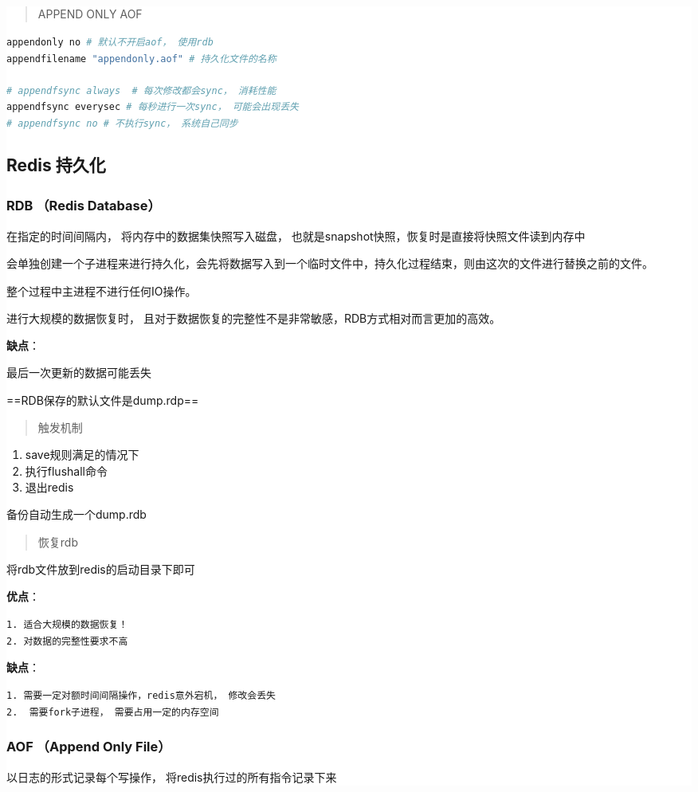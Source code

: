 > APPEND ONLY AOF

```bash
appendonly no # 默认不开启aof， 使用rdb
appendfilename "appendonly.aof" # 持久化文件的名称

# appendfsync always  # 每次修改都会sync， 消耗性能
appendfsync everysec # 每秒进行一次sync， 可能会出现丢失
# appendfsync no # 不执行sync， 系统自己同步

```





## Redis 持久化

### RDB （Redis Database）

在指定的时间间隔内， 将内存中的数据集快照写入磁盘， 也就是snapshot快照，恢复时是直接将快照文件读到内存中

会单独创建一个子进程来进行持久化，会先将数据写入到一个临时文件中，持久化过程结束，则由这次的文件进行替换之前的文件。

整个过程中主进程不进行任何IO操作。

进行大规模的数据恢复时， 且对于数据恢复的完整性不是非常敏感，RDB方式相对而言更加的高效。

**缺点**：

最后一次更新的数据可能丢失

==RDB保存的默认文件是dump.rdp==



> 触发机制

1. save规则满足的情况下
2. 执行flushall命令
3. 退出redis

备份自动生成一个dump.rdb

> 恢复rdb

将rdb文件放到redis的启动目录下即可

**优点**：

	1. 适合大规模的数据恢复！
 	2. 对数据的完整性要求不高

**缺点**：

	1. 需要一定对额时间间隔操作，redis意外宕机， 修改会丢失
 	2.  需要fork子进程， 需要占用一定的内存空间

### AOF （Append Only File）

以日志的形式记录每个写操作， 将redis执行过的所有指令记录下来
